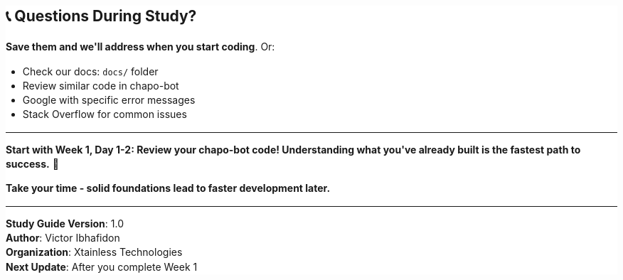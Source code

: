 
## 📞 Questions During Study?

**Save them and we'll address when you start coding**. Or:
- Check our docs: `docs/` folder
- Review similar code in chapo-bot
- Google with specific error messages
- Stack Overflow for common issues

---

**Start with Week 1, Day 1-2: Review your chapo-bot code! Understanding what you've already built is the fastest path to success.** 🚀

**Take your time - solid foundations lead to faster development later.**

---

**Study Guide Version**: 1.0  
**Author**: Victor Ibhafidon  
**Organization**: Xtainless Technologies  
**Next Update**: After you complete Week 1

